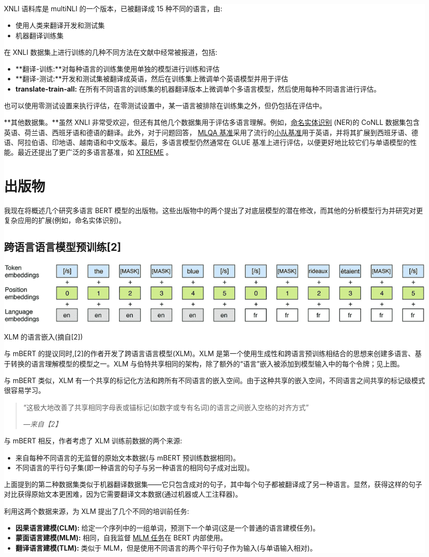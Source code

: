 XNLI 语料库是 multiNLI 的一个版本，已被翻译成 15 种不同的语言，由:

*   使用人类来翻译开发和测试集
*   机器翻译训练集

在 XNLI 数据集上进行训练的几种不同方法在文献中经常被报道，包括:

*   **翻译-训练:**对每种语言的训练集使用单独的模型进行训练和评估
*   **翻译-测试:**开发和测试集被翻译成英语，然后在训练集上微调单个英语模型并用于评估
*   **translate-train-all:** 在所有不同语言的训练集的机器翻译版本上微调单个多语言模型，然后使用每种不同语言进行评估。

也可以使用零测试设置来执行评估，在零测试设置中，某一语言被排除在训练集之外，但仍包括在评估中。

**其他数据集。**虽然 XNLI 非常受欢迎，但还有其他几个数据集用于评估多语言理解。例如，[命名实体识别](https://medium.com/mysuperai/what-is-named-entity-recognition-ner-and-how-can-i-use-it-2b68cf6f545d) (NER)的 CoNLL 数据集包含英语、荷兰语、西班牙语和德语的翻译。此外，对于问题回答， [MLQA 基准](https://github.com/facebookresearch/MLQA)采用了流行的[小队基准](https://rajpurkar.github.io/SQuAD-explorer/)用于英语，并将其扩展到西班牙语、德语、阿拉伯语、印地语、越南语和中文版本。最后，多语言模型仍然通常在 GLUE 基准上进行评估，以便更好地比较它们与单语模型的性能。最近还提出了更广泛的多语言基准，如 [XTREME](https://github.com/google-research/xtreme) 。

# 出版物

我现在将概述几个研究多语言 BERT 模型的出版物。这些出版物中的两个提出了对底层模型的潜在修改，而其他的分析模型行为并研究对更复杂应用的扩展(例如，命名实体识别)。

## 跨语言语言模型预训练[2]

![](img/7497ec3e1d4fced3613c1f0653e23780.png)

XLM 的语言嵌入(摘自[2])

与 mBERT 的提议同时,[2]的作者开发了跨语言语言模型(XLM)。XLM 是第一个使用生成性和跨语言预训练相结合的思想来创建多语言、基于转换的语言理解模型的模型之一。XLM 与伯特共享相同的架构，除了额外的“语言”嵌入被添加到模型输入中的每个令牌；见上图。

与 mBERT 类似，XLM 有一个共享的标记化方法和跨所有不同语言的嵌入空间。由于这种共享的嵌入空间，不同语言之间共享的标记级模式很容易学习。

> “这极大地改善了共享相同字母表或锚标记(如数字或专有名词)的语言之间嵌入空格的对齐方式”
> 
> *—来自【2】*

与 mBERT 相反，作者考虑了 XLM 训练前数据的两个来源:

*   来自每种不同语言的无监督的原始文本数据(与 mBERT 预训练数据相同)。
*   不同语言的平行句子集(即一种语言的句子与另一种语言的相同句子成对出现)。

上面提到的第二种数据集类似于机器翻译数据集——它只包含成对的句子，其中每个句子都被翻译成了另一种语言。显然，获得这样的句子对比获得原始文本更困难，因为它需要翻译文本数据(通过机器或人工注释器)。

利用这两个数据来源，为 XLM 提出了几个不同的培训前任务:

*   **因果语言建模(CLM):** 给定一个序列中的一组单词，预测下一个单词(这是一个普通的语言建模任务)。
*   **蒙面语言建模(MLM):** 相同，自我监督 [MLM 任务](https://cameronrwolfe.substack.com/i/76273144/training-bert)在 BERT 内部使用。
*   **翻译语言建模(TLM):** 类似于 MLM，但是使用不同语言的两个平行句子作为输入(与单语输入相对)。
